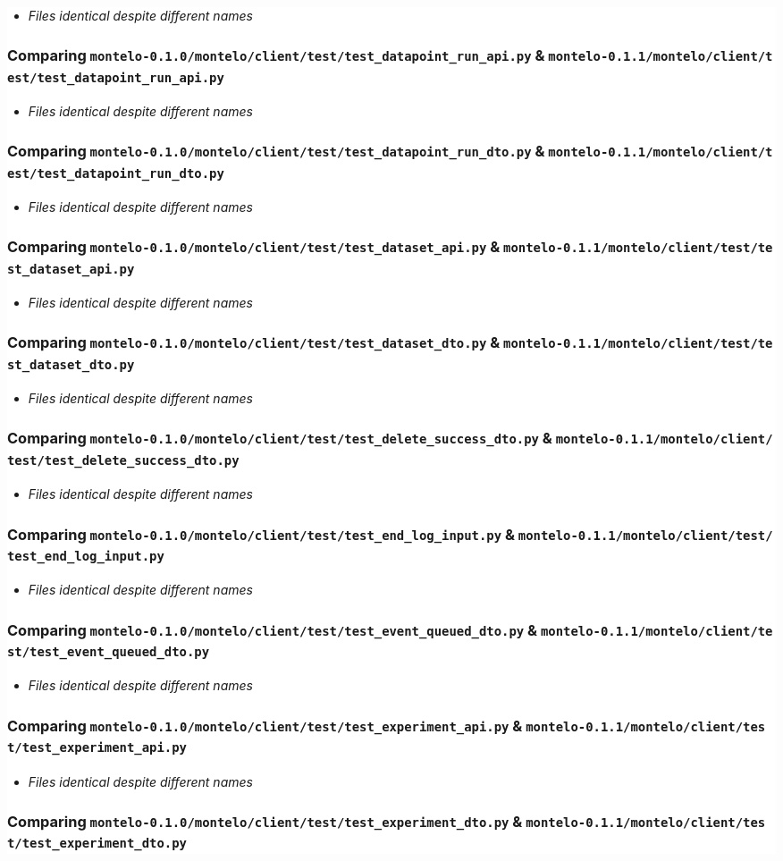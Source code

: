  * *Files identical despite different names*

### Comparing `montelo-0.1.0/montelo/client/test/test_datapoint_run_api.py` & `montelo-0.1.1/montelo/client/test/test_datapoint_run_api.py`

 * *Files identical despite different names*

### Comparing `montelo-0.1.0/montelo/client/test/test_datapoint_run_dto.py` & `montelo-0.1.1/montelo/client/test/test_datapoint_run_dto.py`

 * *Files identical despite different names*

### Comparing `montelo-0.1.0/montelo/client/test/test_dataset_api.py` & `montelo-0.1.1/montelo/client/test/test_dataset_api.py`

 * *Files identical despite different names*

### Comparing `montelo-0.1.0/montelo/client/test/test_dataset_dto.py` & `montelo-0.1.1/montelo/client/test/test_dataset_dto.py`

 * *Files identical despite different names*

### Comparing `montelo-0.1.0/montelo/client/test/test_delete_success_dto.py` & `montelo-0.1.1/montelo/client/test/test_delete_success_dto.py`

 * *Files identical despite different names*

### Comparing `montelo-0.1.0/montelo/client/test/test_end_log_input.py` & `montelo-0.1.1/montelo/client/test/test_end_log_input.py`

 * *Files identical despite different names*

### Comparing `montelo-0.1.0/montelo/client/test/test_event_queued_dto.py` & `montelo-0.1.1/montelo/client/test/test_event_queued_dto.py`

 * *Files identical despite different names*

### Comparing `montelo-0.1.0/montelo/client/test/test_experiment_api.py` & `montelo-0.1.1/montelo/client/test/test_experiment_api.py`

 * *Files identical despite different names*

### Comparing `montelo-0.1.0/montelo/client/test/test_experiment_dto.py` & `montelo-0.1.1/montelo/client/test/test_experiment_dto.py`
